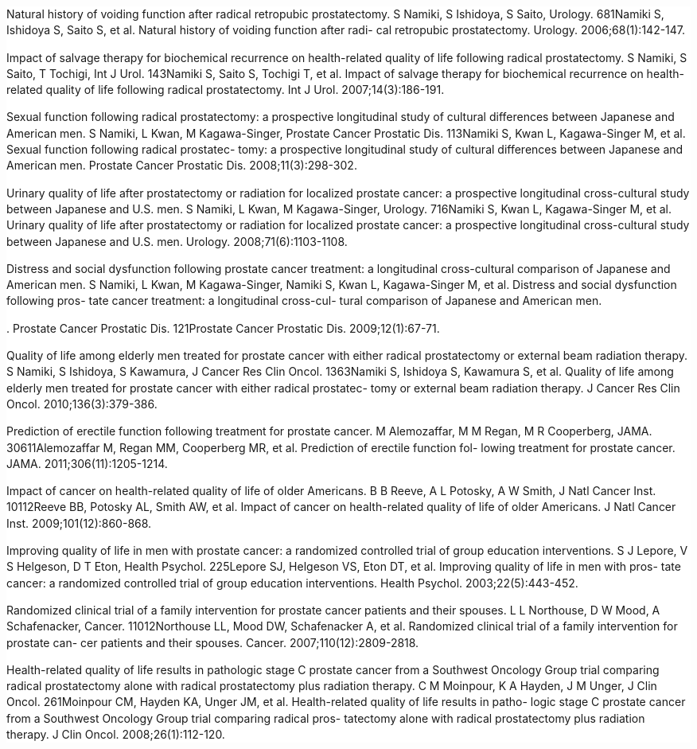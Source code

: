 Natural history of voiding function after radical retropubic prostatectomy. S Namiki, S Ishidoya, S Saito, Urology. 681Namiki S, Ishidoya S, Saito S, et al. Natural history of voiding function after radi- cal retropubic prostatectomy. Urology. 2006;68(1):142-147.

Impact of salvage therapy for biochemical recurrence on health-related quality of life following radical prostatectomy. S Namiki, S Saito, T Tochigi, Int J Urol. 143Namiki S, Saito S, Tochigi T, et al. Impact of salvage therapy for biochemical recurrence on health-related quality of life following radical prostatectomy. Int J Urol. 2007;14(3):186-191.

Sexual function following radical prostatectomy: a prospective longitudinal study of cultural differences between Japanese and American men. S Namiki, L Kwan, M Kagawa-Singer, Prostate Cancer Prostatic Dis. 113Namiki S, Kwan L, Kagawa-Singer M, et al. Sexual function following radical prostatec- tomy: a prospective longitudinal study of cultural differences between Japanese and American men. Prostate Cancer Prostatic Dis. 2008;11(3):298-302.

Urinary quality of life after prostatectomy or radiation for localized prostate cancer: a prospective longitudinal cross-cultural study between Japanese and U.S. men. S Namiki, L Kwan, M Kagawa-Singer, Urology. 716Namiki S, Kwan L, Kagawa-Singer M, et al. Urinary quality of life after prostatectomy or radiation for localized prostate cancer: a prospective longitudinal cross-cultural study between Japanese and U.S. men. Urology. 2008;71(6):1103-1108.

Distress and social dysfunction following prostate cancer treatment: a longitudinal cross-cultural comparison of Japanese and American men. S Namiki, L Kwan, M Kagawa-Singer, Namiki S, Kwan L, Kagawa-Singer M, et al. Distress and social dysfunction following pros- tate cancer treatment: a longitudinal cross-cul- tural comparison of Japanese and American men.

. Prostate Cancer Prostatic Dis. 121Prostate Cancer Prostatic Dis. 2009;12(1):67-71.

Quality of life among elderly men treated for prostate cancer with either radical prostatectomy or external beam radiation therapy. S Namiki, S Ishidoya, S Kawamura, J Cancer Res Clin Oncol. 1363Namiki S, Ishidoya S, Kawamura S, et al. Quality of life among elderly men treated for prostate cancer with either radical prostatec- tomy or external beam radiation therapy. J Cancer Res Clin Oncol. 2010;136(3):379-386.

Prediction of erectile function following treatment for prostate cancer. M Alemozaffar, M M Regan, M R Cooperberg, JAMA. 30611Alemozaffar M, Regan MM, Cooperberg MR, et al. Prediction of erectile function fol- lowing treatment for prostate cancer. JAMA. 2011;306(11):1205-1214.

Impact of cancer on health-related quality of life of older Americans. B B Reeve, A L Potosky, A W Smith, J Natl Cancer Inst. 10112Reeve BB, Potosky AL, Smith AW, et al. Impact of cancer on health-related quality of life of older Americans. J Natl Cancer Inst. 2009;101(12):860-868.

Improving quality of life in men with prostate cancer: a randomized controlled trial of group education interventions. S J Lepore, V S Helgeson, D T Eton, Health Psychol. 225Lepore SJ, Helgeson VS, Eton DT, et al. Improving quality of life in men with pros- tate cancer: a randomized controlled trial of group education interventions. Health Psychol. 2003;22(5):443-452.

Randomized clinical trial of a family intervention for prostate cancer patients and their spouses. L L Northouse, D W Mood, A Schafenacker, Cancer. 11012Northouse LL, Mood DW, Schafenacker A, et al. Randomized clinical trial of a family intervention for prostate can- cer patients and their spouses. Cancer. 2007;110(12):2809-2818.

Health-related quality of life results in pathologic stage C prostate cancer from a Southwest Oncology Group trial comparing radical prostatectomy alone with radical prostatectomy plus radiation therapy. C M Moinpour, K A Hayden, J M Unger, J Clin Oncol. 261Moinpour CM, Hayden KA, Unger JM, et al. Health-related quality of life results in patho- logic stage C prostate cancer from a Southwest Oncology Group trial comparing radical pros- tatectomy alone with radical prostatectomy plus radiation therapy. J Clin Oncol. 2008;26(1):112-120.
